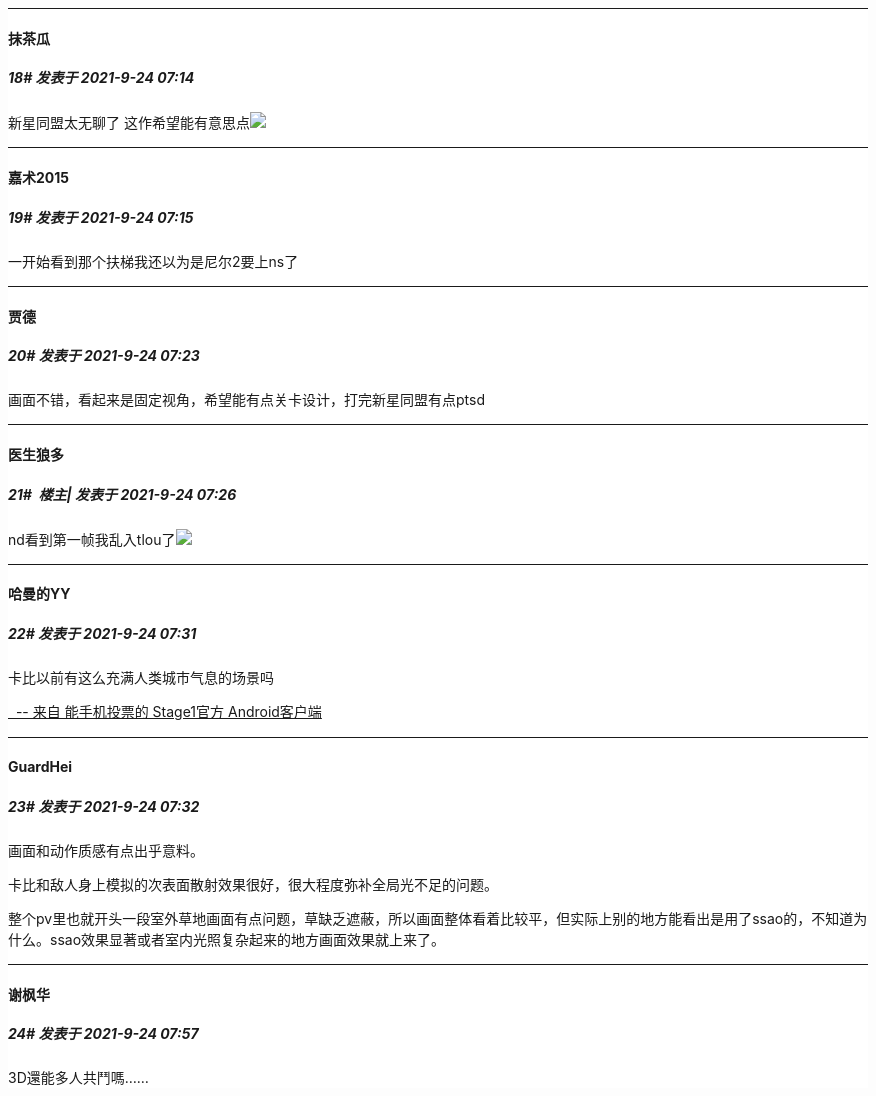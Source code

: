 *****

####  抹茶瓜  
##### 18#       发表于 2021-9-24 07:14

新星同盟太无聊了 这作希望能有意思点<img src="https://static.saraba1st.com/image/smiley/face2017/145.png" referrerpolicy="no-referrer">

*****

####  嘉术2015  
##### 19#       发表于 2021-9-24 07:15

一开始看到那个扶梯我还以为是尼尔2要上ns了

*****

####  贾德  
##### 20#       发表于 2021-9-24 07:23

画面不错，看起来是固定视角，希望能有点关卡设计，打完新星同盟有点ptsd

*****

####  医生狼多  
##### 21#         楼主| 发表于 2021-9-24 07:26

nd看到第一帧我乱入tlou了<img src="https://static.saraba1st.com/image/smiley/face2017/068.png" referrerpolicy="no-referrer">

*****

####  哈曼的YY  
##### 22#       发表于 2021-9-24 07:31

卡比以前有这么充满人类城市气息的场景吗

[  -- 来自 能手机投票的 Stage1官方 Android客户端](https://www.coolapk.com/apk/140634)

*****

####  GuardHei  
##### 23#       发表于 2021-9-24 07:32

画面和动作质感有点出乎意料。

卡比和敌人身上模拟的次表面散射效果很好，很大程度弥补全局光不足的问题。

整个pv里也就开头一段室外草地画面有点问题，草缺乏遮蔽，所以画面整体看着比较平，但实际上别的地方能看出是用了ssao的，不知道为什么。ssao效果显著或者室内光照复杂起来的地方画面效果就上来了。

*****

####  谢枫华  
##### 24#       发表于 2021-9-24 07:57

3D還能多人共鬥嗎……
